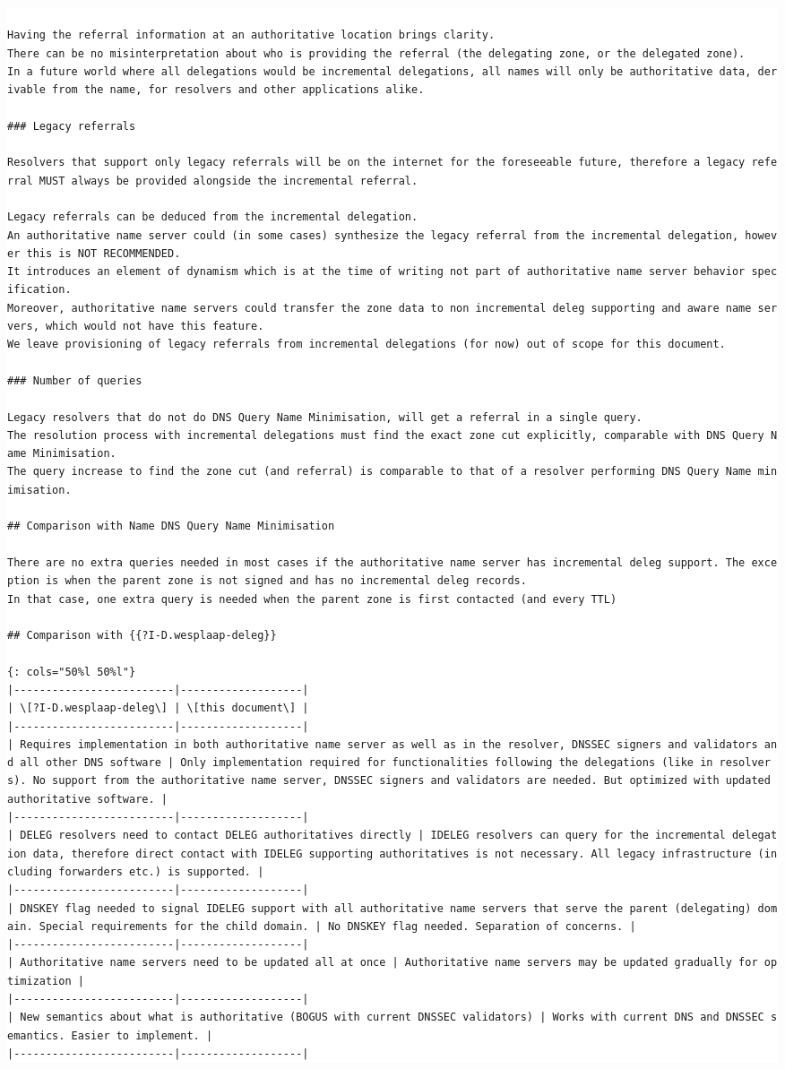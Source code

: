 ~~~~

Having the referral information at an authoritative location brings clarity.
There can be no misinterpretation about who is providing the referral (the delegating zone, or the delegated zone).
In a future world where all delegations would be incremental delegations, all names will only be authoritative data, derivable from the name, for resolvers and other applications alike.

### Legacy referrals

Resolvers that support only legacy referrals will be on the internet for the foreseeable future, therefore a legacy referral MUST always be provided alongside the incremental referral.

Legacy referrals can be deduced from the incremental delegation.
An authoritative name server could (in some cases) synthesize the legacy referral from the incremental delegation, however this is NOT RECOMMENDED.
It introduces an element of dynamism which is at the time of writing not part of authoritative name server behavior specification.
Moreover, authoritative name servers could transfer the zone data to non incremental deleg supporting and aware name servers, which would not have this feature.
We leave provisioning of legacy referrals from incremental delegations (for now) out of scope for this document.

### Number of queries

Legacy resolvers that do not do DNS Query Name Minimisation, will get a referral in a single query.
The resolution process with incremental delegations must find the exact zone cut explicitly, comparable with DNS Query Name Minimisation.
The query increase to find the zone cut (and referral) is comparable to that of a resolver performing DNS Query Name minimisation.

## Comparison with Name DNS Query Name Minimisation

There are no extra queries needed in most cases if the authoritative name server has incremental deleg support. The exception is when the parent zone is not signed and has no incremental deleg records.
In that case, one extra query is needed when the parent zone is first contacted (and every TTL)

## Comparison with {{?I-D.wesplaap-deleg}}

{: cols="50%l 50%l"}
|-------------------------|-------------------|
| \[?I-D.wesplaap-deleg\] | \[this document\] |
|-------------------------|-------------------|
| Requires implementation in both authoritative name server as well as in the resolver, DNSSEC signers and validators and all other DNS software | Only implementation required for functionalities following the delegations (like in resolvers). No support from the authoritative name server, DNSSEC signers and validators are needed. But optimized with updated authoritative software. |
|-------------------------|-------------------|
| DELEG resolvers need to contact DELEG authoritatives directly | IDELEG resolvers can query for the incremental delegation data, therefore direct contact with IDELEG supporting authoritatives is not necessary. All legacy infrastructure (including forwarders etc.) is supported. |
|-------------------------|-------------------|
| DNSKEY flag needed to signal IDELEG support with all authoritative name servers that serve the parent (delegating) domain. Special requirements for the child domain. | No DNSKEY flag needed. Separation of concerns. |
|-------------------------|-------------------|
| Authoritative name servers need to be updated all at once | Authoritative name servers may be updated gradually for optimization |
|-------------------------|-------------------|
| New semantics about what is authoritative (BOGUS with current DNSSEC validators) | Works with current DNS and DNSSEC semantics. Easier to implement. |
|-------------------------|-------------------|
~~~~